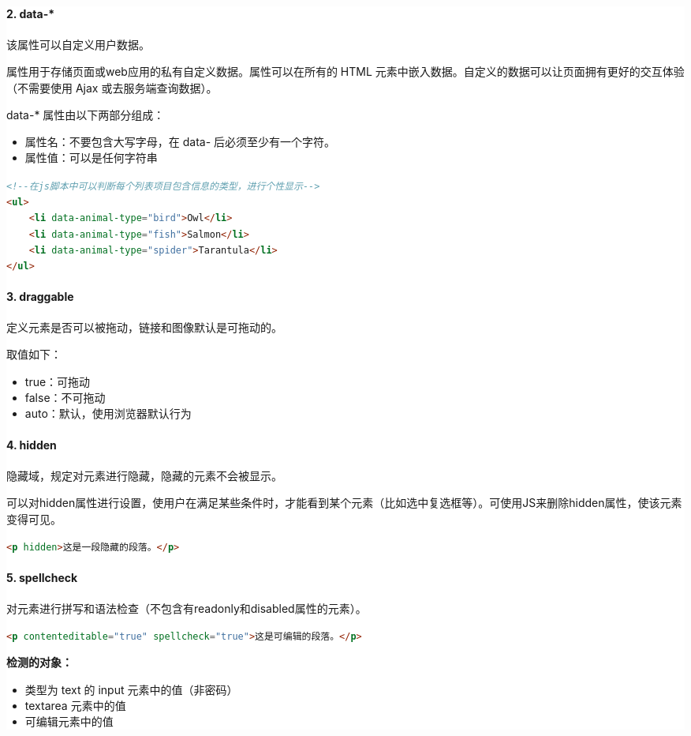 #### 2. data-*
该属性可以自定义用户数据。  

属性用于存储页面或web应用的私有自定义数据。属性可以在所有的 HTML 元素中嵌入数据。自定义的数据可以让页面拥有更好的交互体验（不需要使用 Ajax 或去服务端查询数据）。

data-* 属性由以下两部分组成：
- 属性名：不要包含大写字母，在 data- 后必须至少有一个字符。
- 属性值：可以是任何字符串

```html
<!--在js脚本中可以判断每个列表项目包含信息的类型，进行个性显示-->
<ul>
    <li data-animal-type="bird">Owl</li>
    <li data-animal-type="fish">Salmon</li> 
    <li data-animal-type="spider">Tarantula</li> 
</ul>
```

#### 3. draggable
定义元素是否可以被拖动，链接和图像默认是可拖动的。  

取值如下：
- true：可拖动
- false：不可拖动
- auto：默认，使用浏览器默认行为

#### 4. hidden
隐藏域，规定对元素进行隐藏，隐藏的元素不会被显示。  

可以对hidden属性进行设置，使用户在满足某些条件时，才能看到某个元素（比如选中复选框等）。可使用JS来删除hidden属性，使该元素变得可见。
```html
<p hidden>这是一段隐藏的段落。</p>
```

#### 5. spellcheck
对元素进行拼写和语法检查（不包含有readonly和disabled属性的元素）。 

```html
<p contenteditable="true" spellcheck="true">这是可编辑的段落。</p>
```

**检测的对象：**  
- 类型为 text 的 input 元素中的值（非密码）
- textarea 元素中的值
- 可编辑元素中的值